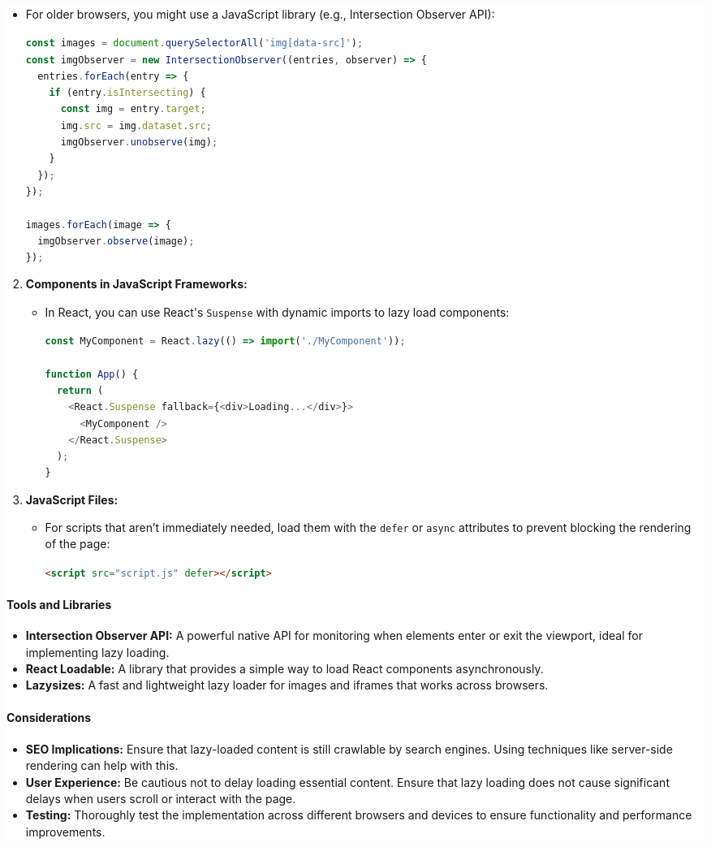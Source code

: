    - For older browsers, you might use a JavaScript library (e.g., Intersection Observer API):
     ```javascript
     const images = document.querySelectorAll('img[data-src]');
     const imgObserver = new IntersectionObserver((entries, observer) => {
       entries.forEach(entry => {
         if (entry.isIntersecting) {
           const img = entry.target;
           img.src = img.dataset.src;
           imgObserver.unobserve(img);
         }
       });
     });

     images.forEach(image => {
       imgObserver.observe(image);
     });
     ```

2. **Components in JavaScript Frameworks:**
   - In React, you can use React's `Suspense` with dynamic imports to lazy load components:
     ```javascript
     const MyComponent = React.lazy(() => import('./MyComponent'));

     function App() {
       return (
         <React.Suspense fallback={<div>Loading...</div>}>
           <MyComponent />
         </React.Suspense>
       );
     }
     ```

3. **JavaScript Files:**
   - For scripts that aren’t immediately needed, load them with the `defer` or `async` attributes to prevent blocking the rendering of the page:
     ```html
     <script src="script.js" defer></script>
     ```

#### Tools and Libraries

- **Intersection Observer API:** A powerful native API for monitoring when elements enter or exit the viewport, ideal for implementing lazy loading.
- **React Loadable:** A library that provides a simple way to load React components asynchronously.
- **Lazysizes:** A fast and lightweight lazy loader for images and iframes that works across browsers.

#### Considerations

- **SEO Implications:** Ensure that lazy-loaded content is still crawlable by search engines. Using techniques like server-side rendering can help with this.
- **User Experience:** Be cautious not to delay loading essential content. Ensure that lazy loading does not cause significant delays when users scroll or interact with the page.
- **Testing:** Thoroughly test the implementation across different browsers and devices to ensure functionality and performance improvements.
